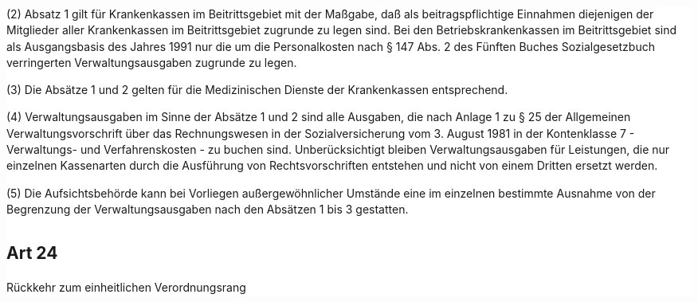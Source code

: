 </div>

<div class="jurAbsatz">

(2) Absatz 1 gilt für Krankenkassen im Beitrittsgebiet mit der Maßgabe,
daß als beitragspflichtige Einnahmen diejenigen der Mitglieder aller
Krankenkassen im Beitrittsgebiet zugrunde zu legen sind. Bei den
Betriebskrankenkassen im Beitrittsgebiet sind als Ausgangsbasis des
Jahres 1991 nur die um die Personalkosten nach § 147 Abs. 2 des Fünften
Buches Sozialgesetzbuch verringerten Verwaltungsausgaben zugrunde zu
legen.

</div>

<div class="jurAbsatz">

(3) Die Absätze 1 und 2 gelten für die Medizinischen Dienste der
Krankenkassen entsprechend.

</div>

<div class="jurAbsatz">

(4) Verwaltungsausgaben im Sinne der Absätze 1 und 2 sind alle Ausgaben,
die nach Anlage 1 zu § 25 der Allgemeinen Verwaltungsvorschrift über das
Rechnungswesen in der Sozialversicherung vom 3. August 1981 in der
Kontenklasse 7 - Verwaltungs- und Verfahrenskosten - zu buchen sind.
Unberücksichtigt bleiben Verwaltungsausgaben für Leistungen, die nur
einzelnen Kassenarten durch die Ausführung von Rechtsvorschriften
entstehen und nicht von einem Dritten ersetzt werden.

</div>

<div class="jurAbsatz">

(5) Die Aufsichtsbehörde kann bei Vorliegen außergewöhnlicher Umstände
eine im einzelnen bestimmte Ausnahme von der Begrenzung der
Verwaltungsausgaben nach den Absätzen 1 bis 3 gestatten.

</div>

</div>

</div>

</div>

<span id="BJNR022669992BJNG000900333.html"></span>

## Art 24  
Rückkehr zum einheitlichen Verordnungsrang

<div>

<div class="jnhtml">

<div>

<div class="jurAbsatz">
